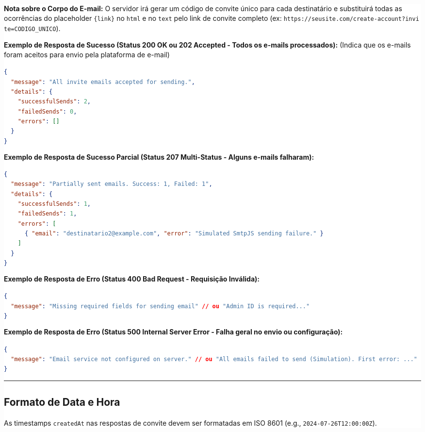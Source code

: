 **Nota sobre o Corpo do E-mail:** O servidor irá gerar um código de convite único para cada destinatário e substituirá todas as ocorrências do placeholder `{link}` no `html` e no `text` pelo link de convite completo (ex: `https://seusite.com/create-account?invite=CODIGO_UNICO`).

**Exemplo de Resposta de Sucesso (Status 200 OK ou 202 Accepted - Todos os e-mails processados):**
(Indica que os e-mails foram aceitos para envio pela plataforma de e-mail)

```json
{
  "message": "All invite emails accepted for sending.",
  "details": {
    "successfulSends": 2,
    "failedSends": 0,
    "errors": []
  }
}
```

**Exemplo de Resposta de Sucesso Parcial (Status 207 Multi-Status - Alguns e-mails falharam):**

```json
{
  "message": "Partially sent emails. Success: 1, Failed: 1",
  "details": {
    "successfulSends": 1,
    "failedSends": 1,
    "errors": [
      { "email": "destinatario2@example.com", "error": "Simulated SmtpJS sending failure." }
    ]
  }
}
```

**Exemplo de Resposta de Erro (Status 400 Bad Request - Requisição Inválida):**

```json
{
  "message": "Missing required fields for sending email" // ou "Admin ID is required..."
}
```

**Exemplo de Resposta de Erro (Status 500 Internal Server Error - Falha geral no envio ou configuração):**

```json
{
  "message": "Email service not configured on server." // ou "All emails failed to send (Simulation). First error: ..."
}
```

---

## Formato de Data e Hora

As timestamps `createdAt` nas respostas de convite devem ser formatadas em ISO 8601 (e.g., `2024-07-26T12:00:00Z`).
